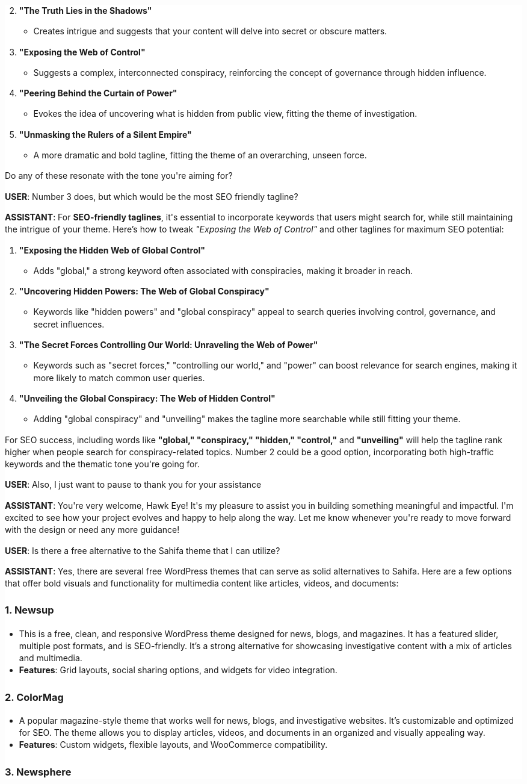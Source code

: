 2. **"The Truth Lies in the Shadows"**  
   - Creates intrigue and suggests that your content will delve into secret or obscure matters.

3. **"Exposing the Web of Control"**  
   - Suggests a complex, interconnected conspiracy, reinforcing the concept of governance through hidden influence.

4. **"Peering Behind the Curtain of Power"**  
   - Evokes the idea of uncovering what is hidden from public view, fitting the theme of investigation.

5. **"Unmasking the Rulers of a Silent Empire"**  
   - A more dramatic and bold tagline, fitting the theme of an overarching, unseen force.

Do any of these resonate with the tone you're aiming for?

**USER**: Number 3 does, but which would be the most SEO friendly tagline?

**ASSISTANT**: For **SEO-friendly taglines**, it's essential to incorporate keywords that users might search for, while still maintaining the intrigue of your theme. Here’s how to tweak *"Exposing the Web of Control"* and other taglines for maximum SEO potential:

1. **"Exposing the Hidden Web of Global Control"**  
   - Adds "global," a strong keyword often associated with conspiracies, making it broader in reach.

2. **"Uncovering Hidden Powers: The Web of Global Conspiracy"**  
   - Keywords like "hidden powers" and "global conspiracy" appeal to search queries involving control, governance, and secret influences.

3. **"The Secret Forces Controlling Our World: Unraveling the Web of Power"**  
   - Keywords such as "secret forces," "controlling our world," and "power" can boost relevance for search engines, making it more likely to match common user queries.

4. **"Unveiling the Global Conspiracy: The Web of Hidden Control"**  
   - Adding "global conspiracy" and "unveiling" makes the tagline more searchable while still fitting your theme.

For SEO success, including words like **"global," "conspiracy," "hidden," "control,"** and **"unveiling"** will help the tagline rank higher when people search for conspiracy-related topics. Number 2 could be a good option, incorporating both high-traffic keywords and the thematic tone you're going for.

**USER**: Also, I just want to pause to thank you for your assistance


**ASSISTANT**: You're very welcome, Hawk Eye! It's my pleasure to assist you in building something meaningful and impactful. I'm excited to see how your project evolves and happy to help along the way. Let me know whenever you're ready to move forward with the design or need any more guidance!

**USER**: Is there a free alternative to the Sahifa theme that I can utilize?

**ASSISTANT**: Yes, there are several free WordPress themes that can serve as solid alternatives to Sahifa. Here are a few options that offer bold visuals and functionality for multimedia content like articles, videos, and documents:

### 1. **Newsup**
   - This is a free, clean, and responsive WordPress theme designed for news, blogs, and magazines. It has a featured slider, multiple post formats, and is SEO-friendly. It’s a strong alternative for showcasing investigative content with a mix of articles and multimedia.
   - **Features**: Grid layouts, social sharing options, and widgets for video integration.

### 2. **ColorMag**
   - A popular magazine-style theme that works well for news, blogs, and investigative websites. It’s customizable and optimized for SEO. The theme allows you to display articles, videos, and documents in an organized and visually appealing way.
   - **Features**: Custom widgets, flexible layouts, and WooCommerce compatibility.

### 3. **Newsphere**